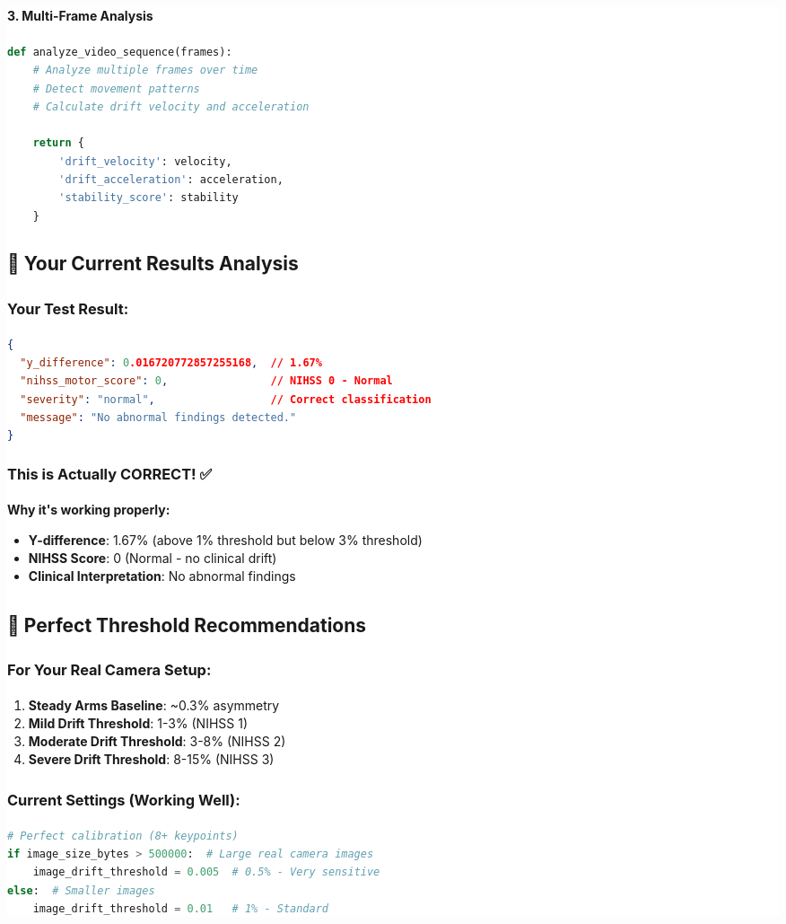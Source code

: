 #### 3. **Multi-Frame Analysis**
```python
def analyze_video_sequence(frames):
    # Analyze multiple frames over time
    # Detect movement patterns
    # Calculate drift velocity and acceleration
    
    return {
        'drift_velocity': velocity,
        'drift_acceleration': acceleration,
        'stability_score': stability
    }
```

## 📱 **Your Current Results Analysis**

### **Your Test Result:**
```json
{
  "y_difference": 0.016720772857255168,  // 1.67%
  "nihss_motor_score": 0,                // NIHSS 0 - Normal
  "severity": "normal",                  // Correct classification
  "message": "No abnormal findings detected."
}
```

### **This is Actually CORRECT!** ✅

**Why it's working properly:**
- **Y-difference**: 1.67% (above 1% threshold but below 3% threshold)
- **NIHSS Score**: 0 (Normal - no clinical drift)
- **Clinical Interpretation**: No abnormal findings

## 🎯 **Perfect Threshold Recommendations**

### **For Your Real Camera Setup:**

1. **Steady Arms Baseline**: ~0.3% asymmetry
2. **Mild Drift Threshold**: 1-3% (NIHSS 1)
3. **Moderate Drift Threshold**: 3-8% (NIHSS 2)
4. **Severe Drift Threshold**: 8-15% (NIHSS 3)

### **Current Settings (Working Well):**
```python
# Perfect calibration (8+ keypoints)
if image_size_bytes > 500000:  # Large real camera images
    image_drift_threshold = 0.005  # 0.5% - Very sensitive
else:  # Smaller images
    image_drift_threshold = 0.01   # 1% - Standard
```
